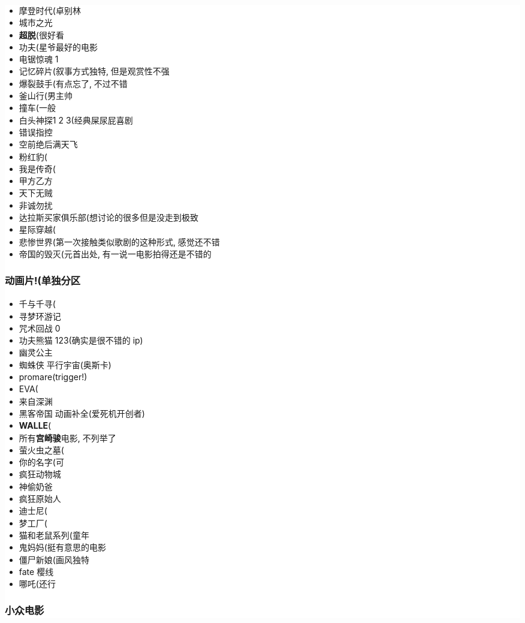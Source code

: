 - 摩登时代(卓别林
- 城市之光
- **超脱**(很好看
- 功夫(星爷最好的电影
- 电锯惊魂 1
- 记忆碎片(叙事方式独特, 但是观赏性不强
- 爆裂鼓手(有点忘了, 不过不错
- 釜山行(男主帅
- 撞车(一般
- 白头神探1 2 3(经典屎尿屁喜剧
- 错误指控
- 空前绝后满天飞
- 粉红豹(
- 我是传奇(
- 甲方乙方
- 天下无贼
- 非诚勿扰
- 达拉斯买家俱乐部(想讨论的很多但是没走到极致
- 星际穿越(
- 悲惨世界(第一次接触类似歌剧的这种形式, 感觉还不错
- 帝国的毁灭(元首出处, 有一说一电影拍得还是不错的

### 动画片!(单独分区

- 千与千寻(
- 寻梦环游记
- 咒术回战 0
- 功夫熊猫 123(确实是很不错的 ip)
- 幽灵公主
- 蜘蛛侠 平行宇宙(奥斯卡)
- promare(trigger!)
- EVA(
- 来自深渊
- 黑客帝国 动画补全(爱死机开创者)
- **WALLE**(
- 所有**宫崎骏**电影, 不列举了
- 萤火虫之墓(
- 你的名字(可
- 疯狂动物城
- 神偷奶爸
- 疯狂原始人
- 迪士尼(
- 梦工厂(
- 猫和老鼠系列(童年
- 鬼妈妈(挺有意思的电影
- 僵尸新娘(画风独特
- fate 樱线
- 哪吒(还行

### 小众电影
